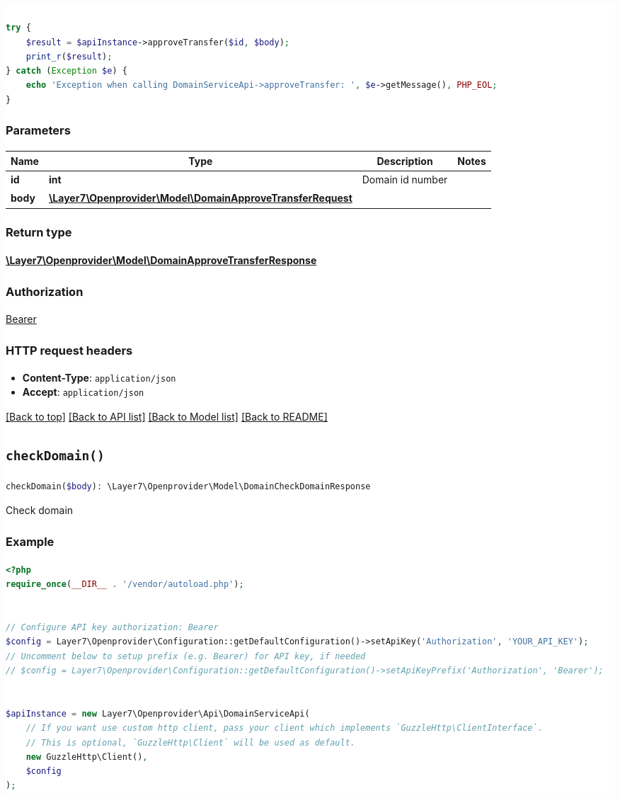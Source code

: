 ```php

try {
    $result = $apiInstance->approveTransfer($id, $body);
    print_r($result);
} catch (Exception $e) {
    echo 'Exception when calling DomainServiceApi->approveTransfer: ', $e->getMessage(), PHP_EOL;
}
```

### Parameters

| Name | Type | Description  | Notes |
| ------------- | ------------- | ------------- | ------------- |
| **id** | **int**| Domain id number | |
| **body** | [**\Layer7\Openprovider\Model\DomainApproveTransferRequest**](../Model/DomainApproveTransferRequest.md)|  | |

### Return type

[**\Layer7\Openprovider\Model\DomainApproveTransferResponse**](../Model/DomainApproveTransferResponse.md)

### Authorization

[Bearer](../../README.md#Bearer)

### HTTP request headers

- **Content-Type**: `application/json`
- **Accept**: `application/json`

[[Back to top]](#) [[Back to API list]](../../README.md#endpoints)
[[Back to Model list]](../../README.md#models)
[[Back to README]](../../README.md)

## `checkDomain()`

```php
checkDomain($body): \Layer7\Openprovider\Model\DomainCheckDomainResponse
```

Check domain

### Example

```php
<?php
require_once(__DIR__ . '/vendor/autoload.php');


// Configure API key authorization: Bearer
$config = Layer7\Openprovider\Configuration::getDefaultConfiguration()->setApiKey('Authorization', 'YOUR_API_KEY');
// Uncomment below to setup prefix (e.g. Bearer) for API key, if needed
// $config = Layer7\Openprovider\Configuration::getDefaultConfiguration()->setApiKeyPrefix('Authorization', 'Bearer');


$apiInstance = new Layer7\Openprovider\Api\DomainServiceApi(
    // If you want use custom http client, pass your client which implements `GuzzleHttp\ClientInterface`.
    // This is optional, `GuzzleHttp\Client` will be used as default.
    new GuzzleHttp\Client(),
    $config
);
```